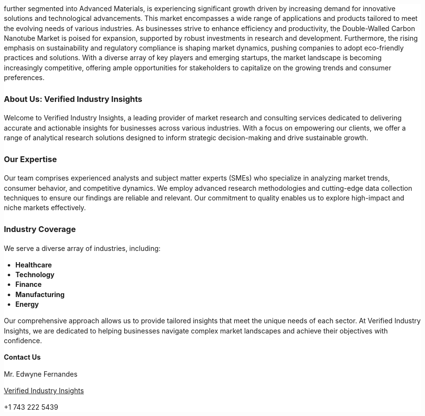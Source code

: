 further segmented into Advanced Materials, is experiencing significant growth driven by increasing demand for innovative solutions and technological advancements. This market encompasses a wide range of applications and products tailored to meet the evolving needs of various industries. As businesses strive to enhance efficiency and productivity, the Double-Walled Carbon Nanotube Market is poised for expansion, supported by robust investments in research and development. Furthermore, the rising emphasis on sustainability and regulatory compliance is shaping market dynamics, pushing companies to adopt eco-friendly practices and solutions. With a diverse array of key players and emerging startups, the market landscape is becoming increasingly competitive, offering ample opportunities for stakeholders to capitalize on the growing trends and consumer preferences.</p><h3>About Us: Verified Industry Insights</h3><p>Welcome to Verified Industry Insights, a leading provider of market research and consulting services dedicated to delivering accurate and actionable insights for businesses across various industries. With a focus on empowering our clients, we offer a range of analytical research solutions designed to inform strategic decision-making and drive sustainable growth.</p><h3>Our Expertise</h3><p>Our team comprises experienced analysts and subject matter experts (SMEs) who specialize in analyzing market trends, consumer behavior, and competitive dynamics. We employ advanced research methodologies and cutting-edge data collection techniques to ensure our findings are reliable and relevant. Our commitment to quality enables us to explore high-impact and niche markets effectively.</p><h3>Industry Coverage</h3><p>We serve a diverse array of industries, including:</p><ul><li><strong>Healthcare</strong></li><li><strong>Technology</strong></li><li><strong>Finance</strong></li><li><strong>Manufacturing</strong></li><li><strong>Energy</strong></li></ul><p>Our comprehensive approach allows us to provide tailored insights that meet the unique needs of each sector. At Verified Industry Insights, we are dedicated to helping businesses navigate complex market landscapes and achieve their objectives with confidence.</p><p><strong>Contact Us</strong></p><p>Mr. Edwyne Fernandes</p><p><a href="https://www.verifiedindustryinsights.com/">Verified Industry Insights</a></p><p>+1 743 222 5439</p>
